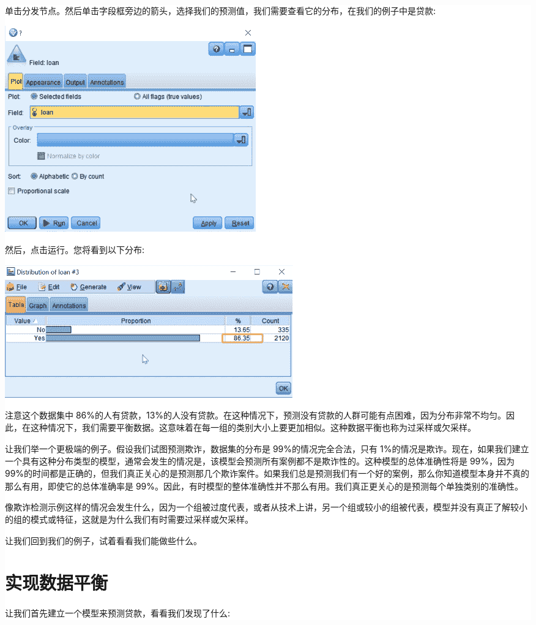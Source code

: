 单击分发节点。然后单击字段框旁边的箭头，选择我们的预测值，我们需要查看它的分布，在我们的例子中是贷款:

![](img/2deb58f3-850b-4b01-921d-a1110f5ad231.png)

然后，点击运行。您将看到以下分布:

![](img/ffadf281-bcfb-44ee-9f38-18992d4b1072.png)

注意这个数据集中 86%的人有贷款，13%的人没有贷款。在这种情况下，预测没有贷款的人群可能有点困难，因为分布非常不均匀。因此，在这种情况下，我们需要平衡数据。这意味着在每一组的类别大小上要更加相似。这种数据平衡也称为过采样或欠采样。

让我们举一个更极端的例子。假设我们试图预测欺诈，数据集的分布是 99%的情况完全合法，只有 1%的情况是欺诈。现在，如果我们建立一个具有这种分布类型的模型，通常会发生的情况是，该模型会预测所有案例都不是欺诈性的。这种模型的总体准确性将是 99%，因为 99%的时间都是正确的，但我们真正关心的是预测那几个欺诈案件。如果我们总是预测我们有一个好的案例，那么你知道模型本身并不真的那么有用，即使它的总体准确率是 99%。因此，有时模型的整体准确性并不那么有用。我们真正更关心的是预测每个单独类别的准确性。

像欺诈检测示例这样的情况会发生什么，因为一个组被过度代表，或者从技术上讲，另一个组或较小的组被代表，模型并没有真正了解较小的组的模式或特征，这就是为什么我们有时需要过采样或欠采样。

让我们回到我们的例子，试着看看我们能做些什么。

<title>Implementing balance in data</title>  

# 实现数据平衡

让我们首先建立一个模型来预测贷款，看看我们发现了什么:
